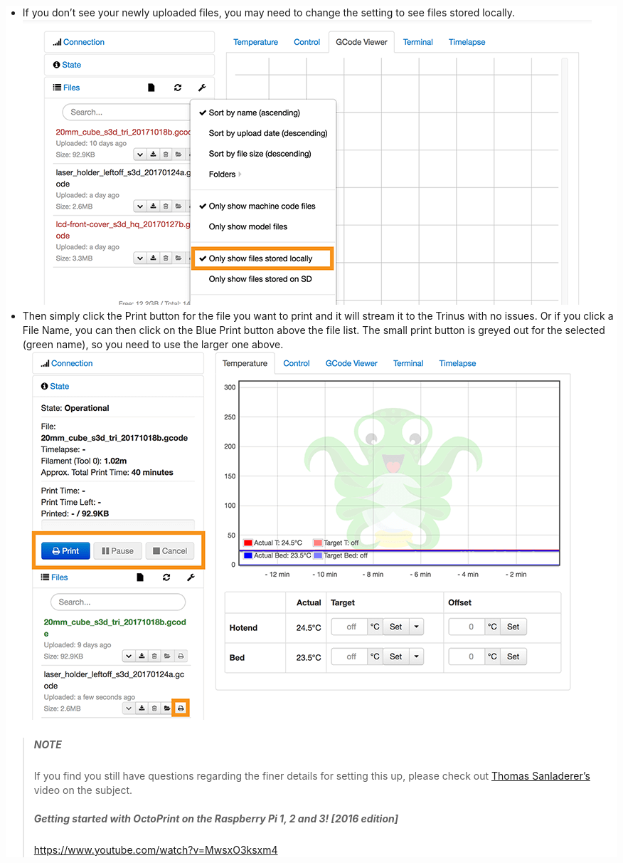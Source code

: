 * If you don’t see your newly uploaded files, you may need to change the setting to see files stored locally. ![OctoPrint - view local contents](chapter-08-advanced-procedures/octoprint/img/octoprint-main-file-list-settings-local.png)
* Then simply click the Print button for the file you want to print and it will stream it to the Trinus with no issues. Or if you click a File Name, you can then click on the Blue Print button above the file list. The small print button is greyed out for the selected (green name), so you need to use the larger one above. ![OctoPrint - print selected file](chapter-08-advanced-procedures/octoprint/img/octoprint-main-file-selected-print.png)

> ##### NOTE
> If you find you still have questions regarding the finer details for setting this up, please check out [Thomas Sanladerer’s](https://www.youtube.com/channel/UCb8Rde3uRL1ohROUVg46h1A) video on the subject. 
>
> ##### Getting started with OctoPrint on the Raspberry Pi 1, 2 and 3! [2016 edition]
> <https://www.youtube.com/watch?v=MwsxO3ksxm4>
